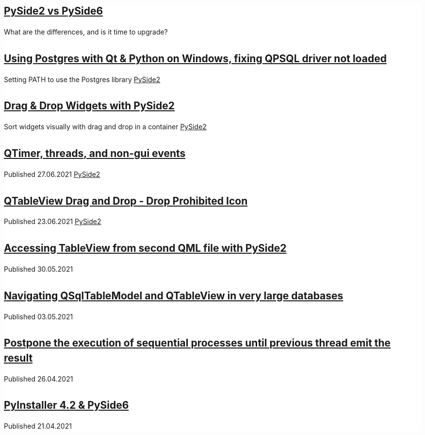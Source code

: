 ## [ PySide2 vs PySide6 ](https://www.pythonguis.com/faq/pyside2-vs-pyside6/)
[](https://www.pythonguis.com/faq/pyside2-vs-pyside6/) What are the differences, and is it time to upgrade? 
[](https://www.pythonguis.com/faq/postgres-pyqt5-windows-driver-not-loaded/)
## [ Using Postgres with Qt & Python on Windows, fixing QPSQL driver not loaded ](https://www.pythonguis.com/faq/postgres-pyqt5-windows-driver-not-loaded/)
[](https://www.pythonguis.com/faq/postgres-pyqt5-windows-driver-not-loaded/) Setting PATH to use the Postgres library 
[](https://www.pythonguis.com/faq/pyside2-drag-drop-widgets/)
[PySide2](https://www.pythonguis.com/faq/pyside2-drag-drop-widgets/)
## [ Drag & Drop Widgets with PySide2 ](https://www.pythonguis.com/faq/pyside2-drag-drop-widgets/)
[](https://www.pythonguis.com/faq/pyside2-drag-drop-widgets/) Sort widgets visually with drag and drop in a container 
[](https://www.pythonguis.com/faq/qtimer-threads-and-non-gui-events/)
[PySide2](https://www.pythonguis.com/faq/qtimer-threads-and-non-gui-events/)
## [ QTimer, threads, and non-gui events ](https://www.pythonguis.com/faq/qtimer-threads-and-non-gui-events/)
[](https://www.pythonguis.com/faq/qtimer-threads-and-non-gui-events/) Published 27.06.2021 
[](https://www.pythonguis.com/faq/qtableview-drag-and-drop-drop-prohibited-icon/)
[PySide2](https://www.pythonguis.com/faq/qtableview-drag-and-drop-drop-prohibited-icon/)
## [ QTableView Drag and Drop - Drop Prohibited Icon ](https://www.pythonguis.com/faq/qtableview-drag-and-drop-drop-prohibited-icon/)
[](https://www.pythonguis.com/faq/qtableview-drag-and-drop-drop-prohibited-icon/) Published 23.06.2021 
[](https://www.pythonguis.com/faq/accessing-tableview-from-second-qml-file-with-pyside2/)
[PySide2](https://www.pythonguis.com/faq/accessing-tableview-from-second-qml-file-with-pyside2/)
## [ Accessing TableView from second QML file with PySide2 ](https://www.pythonguis.com/faq/accessing-tableview-from-second-qml-file-with-pyside2/)
[](https://www.pythonguis.com/faq/accessing-tableview-from-second-qml-file-with-pyside2/) Published 30.05.2021 
[](https://www.pythonguis.com/faq/navigating-qsqltablemodel-and-qtableview-in-very-large-databases/)
## [ Navigating QSqlTableModel and QTableView in very large databases ](https://www.pythonguis.com/faq/navigating-qsqltablemodel-and-qtableview-in-very-large-databases/)
[](https://www.pythonguis.com/faq/navigating-qsqltablemodel-and-qtableview-in-very-large-databases/) Published 03.05.2021 
[](https://www.pythonguis.com/faq/postpone-the-execution-of-sequential-processes-until-previous-thread-emit-the-result/)
## [ Postpone the execution of sequential processes until previous thread emit the result ](https://www.pythonguis.com/faq/postpone-the-execution-of-sequential-processes-until-previous-thread-emit-the-result/)
[](https://www.pythonguis.com/faq/postpone-the-execution-of-sequential-processes-until-previous-thread-emit-the-result/) Published 26.04.2021 
[](https://www.pythonguis.com/faq/pyinstaller-4-2-pyside6/)
## [ PyInstaller 4.2 & PySide6 ](https://www.pythonguis.com/faq/pyinstaller-4-2-pyside6/)
[](https://www.pythonguis.com/faq/pyinstaller-4-2-pyside6/) Published 21.04.2021 